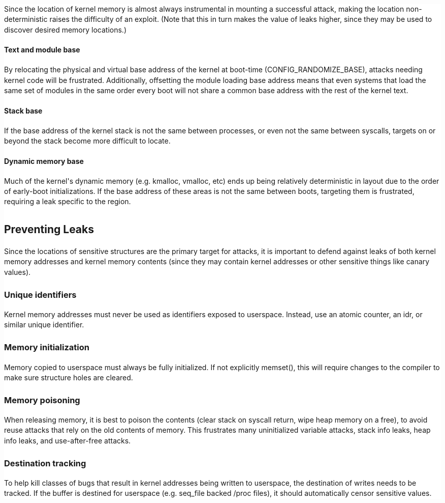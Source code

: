 Since the location of kernel memory is almost always instrumental in
mounting a successful attack, making the location non-deterministic
raises the difficulty of an exploit. (Note that this in turn makes
the value of leaks higher, since they may be used to discover desired
memory locations.)

#### Text and module base

By relocating the physical and virtual base address of the kernel at
boot-time (CONFIG_RANDOMIZE_BASE), attacks needing kernel code will be
frustrated. Additionally, offsetting the module loading base address
means that even systems that load the same set of modules in the same
order every boot will not share a common base address with the rest of
the kernel text.

#### Stack base

If the base address of the kernel stack is not the same between processes,
or even not the same between syscalls, targets on or beyond the stack
become more difficult to locate.

#### Dynamic memory base

Much of the kernel's dynamic memory (e.g. kmalloc, vmalloc, etc) ends up
being relatively deterministic in layout due to the order of early-boot
initializations. If the base address of these areas is not the same
between boots, targeting them is frustrated, requiring a leak specific
to the region.


## Preventing Leaks

Since the locations of sensitive structures are the primary target for
attacks, it is important to defend against leaks of both kernel memory
addresses and kernel memory contents (since they may contain kernel
addresses or other sensitive things like canary values).

### Unique identifiers

Kernel memory addresses must never be used as identifiers exposed to
userspace. Instead, use an atomic counter, an idr, or similar unique
identifier.

### Memory initialization

Memory copied to userspace must always be fully initialized. If not
explicitly memset(), this will require changes to the compiler to make
sure structure holes are cleared.

### Memory poisoning

When releasing memory, it is best to poison the contents (clear stack on
syscall return, wipe heap memory on a free), to avoid reuse attacks that
rely on the old contents of memory. This frustrates many uninitialized
variable attacks, stack info leaks, heap info leaks, and use-after-free
attacks.

### Destination tracking

To help kill classes of bugs that result in kernel addresses being
written to userspace, the destination of writes needs to be tracked. If
the buffer is destined for userspace (e.g. seq_file backed /proc files),
it should automatically censor sensitive values.
